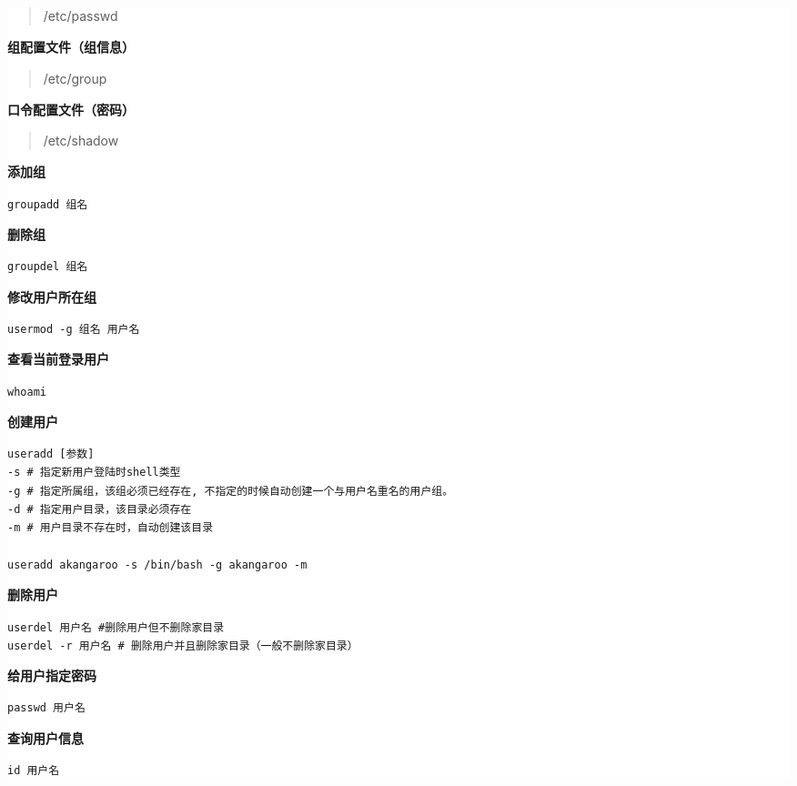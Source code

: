 > /etc/passwd

**组配置文件（组信息）**

>  /etc/group

**口令配置文件（密码）**

>  /etc/shadow



**添加组**

```shell
groupadd 组名
```

**删除组**

```shell
groupdel 组名
```

**修改用户所在组**

```shell
usermod -g 组名 用户名
```

**查看当前登录用户**

```shell
whoami
```

**创建用户**

```shell
useradd [参数]
‐s # 指定新用户登陆时shell类型
‐g # 指定所属组，该组必须已经存在, 不指定的时候自动创建一个与用户名重名的用户组。
‐d # 指定用户目录，该目录必须存在
‐m # 用户目录不存在时，自动创建该目录

useradd akangaroo -s /bin/bash -g akangaroo -m
```

**删除用户**

```shell
userdel 用户名 #删除用户但不删除家目录
userdel -r 用户名 # 删除用户并且删除家目录（一般不删除家目录）
```

**给用户指定密码**

```shell
passwd 用户名
```

**查询用户信息**

```shell
id 用户名
```
